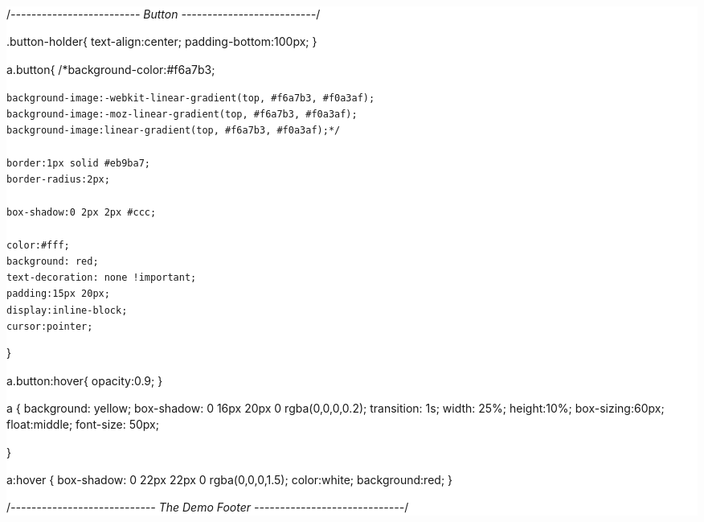 
/*-------------------------
		Button
--------------------------*/


.button-holder{
	text-align:center;
	padding-bottom:100px;
}

a.button{
	/*background-color:#f6a7b3;
	
	background-image:-webkit-linear-gradient(top, #f6a7b3, #f0a3af);
	background-image:-moz-linear-gradient(top, #f6a7b3, #f0a3af);
	background-image:linear-gradient(top, #f6a7b3, #f0a3af);*/

	border:1px solid #eb9ba7;
	border-radius:2px;

	box-shadow:0 2px 2px #ccc;

	color:#fff;
	background: red;
	text-decoration: none !important;
	padding:15px 20px;
	display:inline-block;
	cursor:pointer;
}

a.button:hover{
	opacity:0.9;
}



a {
  background: yellow;
  box-shadow: 0 16px 20px 0 rgba(0,0,0,0.2);
  transition: 1s;
  width: 25%;
  height:10%;
  box-sizing:60px;
  float:middle;
  font-size: 50px;
  
}

a:hover {
  box-shadow: 0 22px 22px 0 rgba(0,0,0,1.5);
  color:white;
  background:red;
}


/*----------------------------
	The Demo Footer
-----------------------------*/
